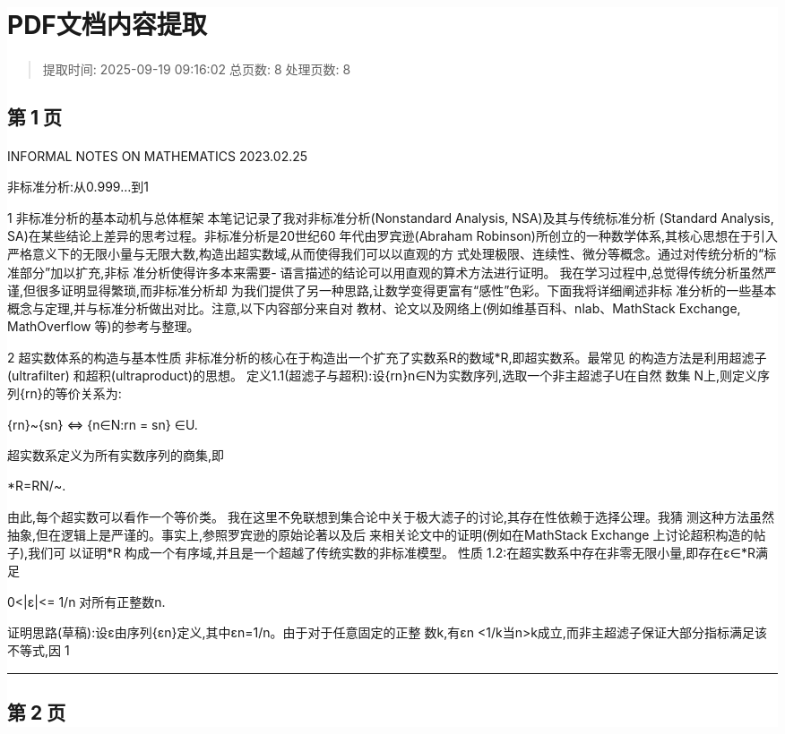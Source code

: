 # PDF文档内容提取
> 提取时间: 2025-09-19 09:16:02
> 总页数: 8
> 处理页数: 8

## 第 1 页

INFORMAL NOTES ON
MATHEMATICS
2023.02.25

非标准分析:从0.999…到1

1 非标准分析的基本动机与总体框架
本笔记记录了我对非标准分析(Nonstandard Analysis, NSA)及其与传统标准分析
(Standard Analysis, SA)在某些结论上差异的思考过程。非标准分析是20世纪60
年代由罗宾逊(Abraham Robinson)所创立的一种数学体系,其核心思想在于引入
严格意义下的无限小量与无限大数,构造出超实数域,从而使得我们可以以直观的方
式处理极限、连续性、微分等概念。通过对传统分析的“标准部分”加以扩充,非标
准分析使得许多本来需要- 语言描述的结论可以用直观的算术方法进行证明。
我在学习过程中,总觉得传统分析虽然严谨,但很多证明显得繁琐,而非标准分析却
为我们提供了另一种思路,让数学变得更富有“感性”色彩。下面我将详细阐述非标
准分析的一些基本概念与定理,并与标准分析做出对比。注意,以下内容部分来自对
教材、论文以及网络上(例如维基百科、nlab、MathStack Exchange, MathOverflow
等)的参考与整理。

2 超实数体系的构造与基本性质
非标准分析的核心在于构造出一个扩充了实数系R的数域*R,即超实数系。最常见
的构造方法是利用超滤子(ultrafilter) 和超积(ultraproduct)的思想。
定义1.1(超滤子与超积):设{rn}n∈N为实数序列,选取一个非主超滤子U在自然
数集 N上,则定义序列{rn}的等价关系为:

{rn}~{sn} <=> {n∈N:rn = sn} ∈U.

超实数系定义为所有实数序列的商集,即

*R=RN/~.

由此,每个超实数可以看作一个等价类。
我在这里不免联想到集合论中关于极大滤子的讨论,其存在性依赖于选择公理。我猜
测这种方法虽然抽象,但在逻辑上是严谨的。事实上,参照罗宾逊的原始论著以及后
来相关论文中的证明(例如在MathStack Exchange 上讨论超积构造的帖子),我们可
以证明*R 构成一个有序域,并且是一个超越了传统实数的非标准模型。
性质 1.2:在超实数系中存在非零无限小量,即存在ε∈*R满足

0<|ε|<= 1/n 对所有正整数n.

证明思路(草稿):设ε由序列{εn}定义,其中εn=1/n。由于对于任意固定的正整
数k,有εn <1/k当n>k成立,而非主超滤子保证大部分指标满足该不等式,因
1

---

## 第 2 页
